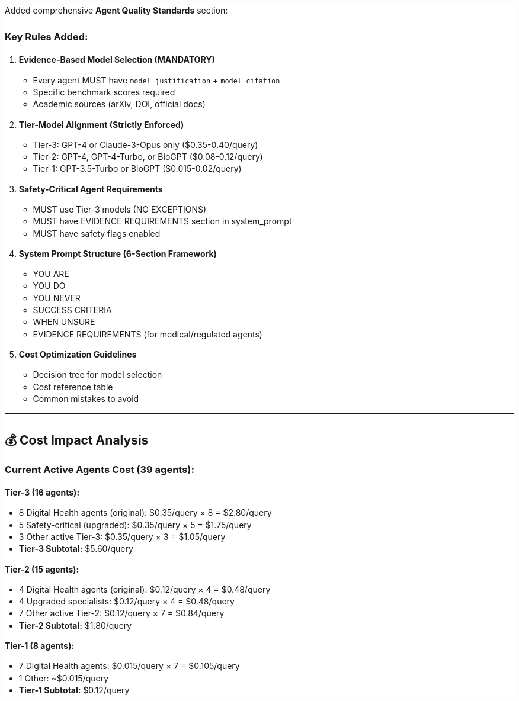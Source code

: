 Added comprehensive **Agent Quality Standards** section:

### Key Rules Added:
1. **Evidence-Based Model Selection (MANDATORY)**
   - Every agent MUST have `model_justification` + `model_citation`
   - Specific benchmark scores required
   - Academic sources (arXiv, DOI, official docs)

2. **Tier-Model Alignment (Strictly Enforced)**
   - Tier-3: GPT-4 or Claude-3-Opus only ($0.35-0.40/query)
   - Tier-2: GPT-4, GPT-4-Turbo, or BioGPT ($0.08-0.12/query)
   - Tier-1: GPT-3.5-Turbo or BioGPT ($0.015-0.02/query)

3. **Safety-Critical Agent Requirements**
   - MUST use Tier-3 models (NO EXCEPTIONS)
   - MUST have EVIDENCE REQUIREMENTS section in system_prompt
   - MUST have safety flags enabled

4. **System Prompt Structure (6-Section Framework)**
   - YOU ARE
   - YOU DO
   - YOU NEVER
   - SUCCESS CRITERIA
   - WHEN UNSURE
   - EVIDENCE REQUIREMENTS (for medical/regulated agents)

5. **Cost Optimization Guidelines**
   - Decision tree for model selection
   - Cost reference table
   - Common mistakes to avoid

---

## 💰 Cost Impact Analysis

### Current Active Agents Cost (39 agents):

**Tier-3 (16 agents):**
- 8 Digital Health agents (original): $0.35/query × 8 = $2.80/query
- 5 Safety-critical (upgraded): $0.35/query × 5 = $1.75/query
- 3 Other active Tier-3: $0.35/query × 3 = $1.05/query
- **Tier-3 Subtotal:** $5.60/query

**Tier-2 (15 agents):**
- 4 Digital Health agents (original): $0.12/query × 4 = $0.48/query
- 4 Upgraded specialists: $0.12/query × 4 = $0.48/query
- 7 Other active Tier-2: $0.12/query × 7 = $0.84/query
- **Tier-2 Subtotal:** $1.80/query

**Tier-1 (8 agents):**
- 7 Digital Health agents: $0.015/query × 7 = $0.105/query
- 1 Other: ~$0.015/query
- **Tier-1 Subtotal:** $0.12/query
